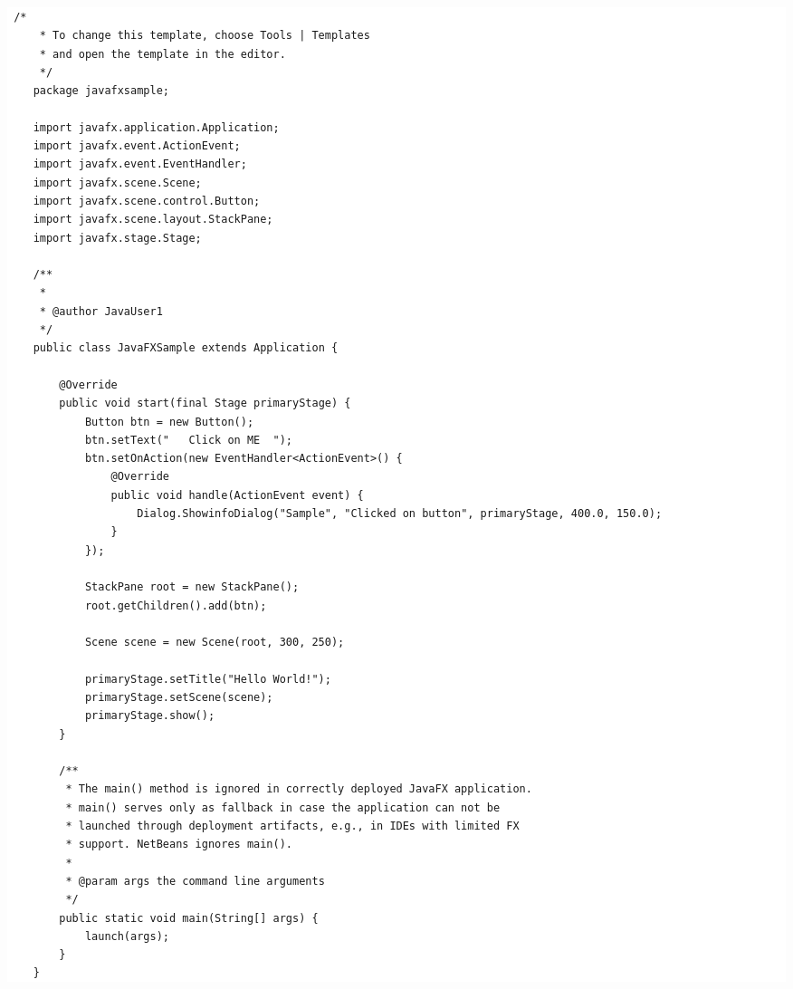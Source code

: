 ```
 /*
     * To change this template, choose Tools | Templates
     * and open the template in the editor.
     */
    package javafxsample;

    import javafx.application.Application;
    import javafx.event.ActionEvent;
    import javafx.event.EventHandler;
    import javafx.scene.Scene;
    import javafx.scene.control.Button;
    import javafx.scene.layout.StackPane;
    import javafx.stage.Stage;

    /**
     *
     * @author JavaUser1
     */
    public class JavaFXSample extends Application {

        @Override
        public void start(final Stage primaryStage) {
            Button btn = new Button();
            btn.setText("   Click on ME  ");
            btn.setOnAction(new EventHandler<ActionEvent>() {
                @Override
                public void handle(ActionEvent event) {
                    Dialog.ShowinfoDialog("Sample", "Clicked on button", primaryStage, 400.0, 150.0);
                }
            });

            StackPane root = new StackPane();
            root.getChildren().add(btn);

            Scene scene = new Scene(root, 300, 250);

            primaryStage.setTitle("Hello World!");
            primaryStage.setScene(scene);
            primaryStage.show();
        }

        /**
         * The main() method is ignored in correctly deployed JavaFX application.
         * main() serves only as fallback in case the application can not be
         * launched through deployment artifacts, e.g., in IDEs with limited FX
         * support. NetBeans ignores main().
         *
         * @param args the command line arguments
         */
        public static void main(String[] args) {
            launch(args);
        }
    } 
```
